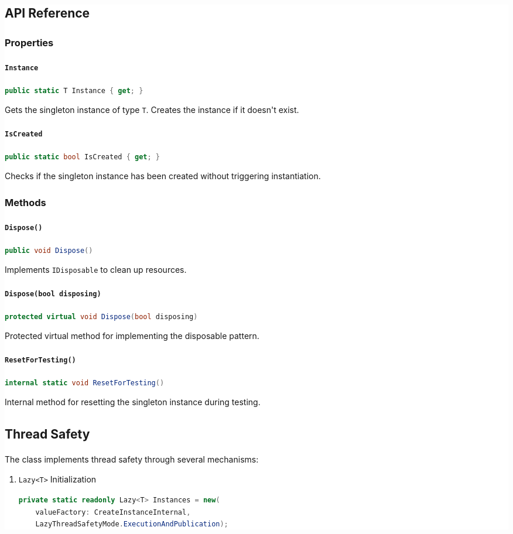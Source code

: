 ## API Reference

### Properties

#### `Instance`

```csharp
public static T Instance { get; }
```

Gets the singleton instance of type `T`. Creates the instance if it doesn't exist.

#### `IsCreated`

```csharp
public static bool IsCreated { get; }
```

Checks if the singleton instance has been created without triggering instantiation.

### Methods

#### `Dispose()`

```csharp
public void Dispose()
```

Implements `IDisposable` to clean up resources.

#### `Dispose(bool disposing)`

```csharp
protected virtual void Dispose(bool disposing)
```

Protected virtual method for implementing the disposable pattern.

#### `ResetForTesting()`

```csharp
internal static void ResetForTesting()
```

Internal method for resetting the singleton instance during testing.

## Thread Safety

The class implements thread safety through several mechanisms:

1. `Lazy<T>` Initialization

   ```csharp
   private static readonly Lazy<T> Instances = new(
       valueFactory: CreateInstanceInternal,
       LazyThreadSafetyMode.ExecutionAndPublication);
   ```
